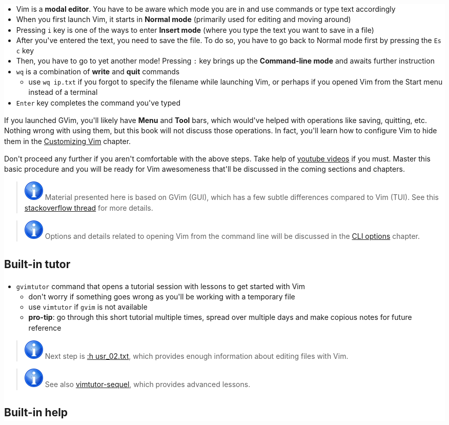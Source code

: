 * Vim is a **modal editor**. You have to be aware which mode you are in and use commands or type text accordingly
* When you first launch Vim, it starts in **Normal mode** (primarily used for editing and moving around)
* Pressing `i` key is one of the ways to enter **Insert mode** (where you type the text you want to save in a file)
* After you've entered the text, you need to save the file. To do so, you have to go back to Normal mode first by pressing the `Esc` key
* Then, you have to go to yet another mode! Pressing `:` key brings up the **Command-line mode** and awaits further instruction
* `wq` is a combination of **write** and **quit** commands
    * use `wq ip.txt` if you forgot to specify the filename while launching Vim, or perhaps if you opened Vim from the Start menu instead of a terminal
* `Enter` key completes the command you've typed

If you launched GVim, you'll likely have **Menu** and **Tool** bars, which would've helped with operations like saving, quitting, etc. Nothing wrong with using them, but this book will not discuss those operations. In fact, you'll learn how to configure Vim to hide them in the [Customizing Vim](#gui-options) chapter.

Don't proceed any further if you aren't comfortable with the above steps. Take help of [youtube videos](https://www.youtube.com/results?search_query=vim+editor) if you must. Master this basic procedure and you will be ready for Vim awesomeness that'll be discussed in the coming sections and chapters.

>![info](./images/info.svg) Material presented here is based on GVim (GUI), which has a few subtle differences compared to Vim (TUI). See this [stackoverflow thread](https://stackoverflow.com/q/22517896/4082052) for more details.

>![info](./images/info.svg) Options and details related to opening Vim from the command line will be discussed in the [CLI options](#cli-options) chapter.

## Built-in tutor

* `gvimtutor` command that opens a tutorial session with lessons to get started with Vim
    * don't worry if something goes wrong as you'll be working with a temporary file
    * use `vimtutor` if `gvim` is not available
    * **pro-tip**: go through this short tutorial multiple times, spread over multiple days and make copious notes for future reference

>![info](./images/info.svg) Next step is [:h usr_02.txt](https://vimhelp.org/usr_02.txt.html), which provides enough information about editing files with Vim.

>![info](./images/info.svg) See also [vimtutor-sequel](https://github.com/micahkepe/vimtutor-sequel), which provides advanced lessons.

## Built-in help
